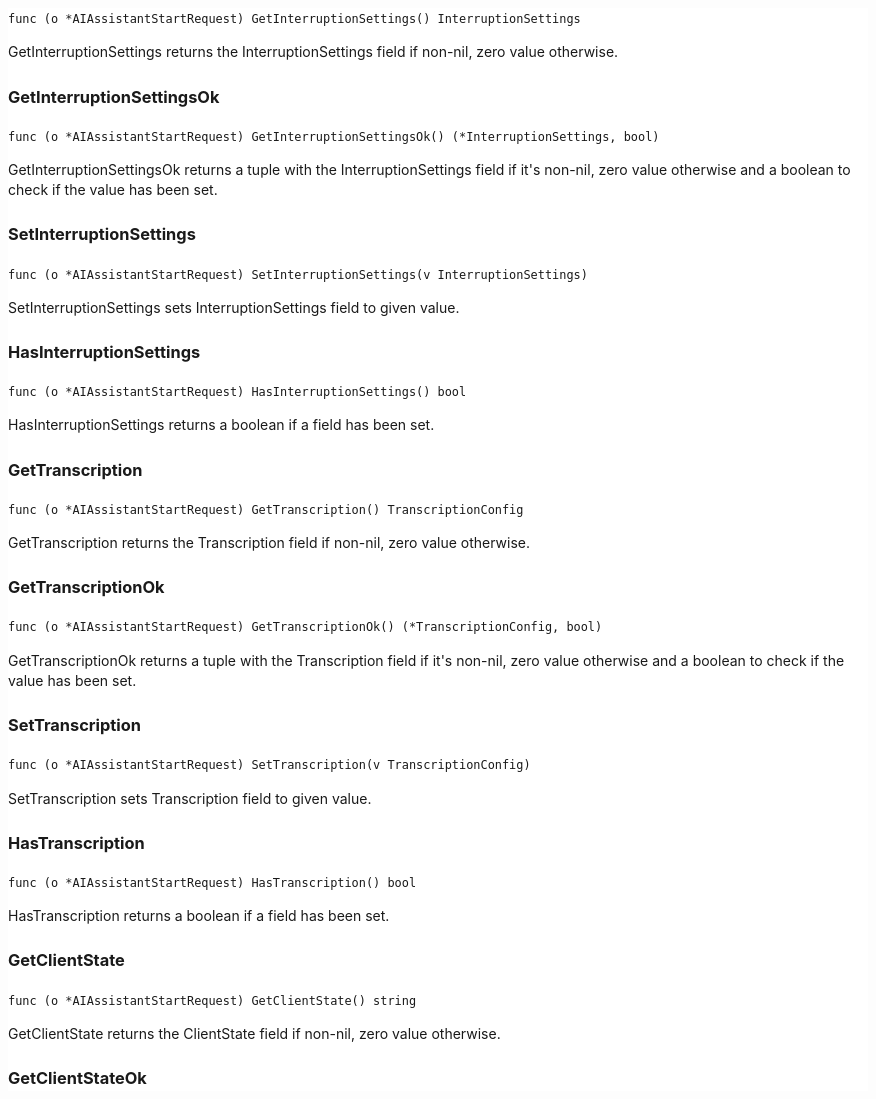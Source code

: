 `func (o *AIAssistantStartRequest) GetInterruptionSettings() InterruptionSettings`

GetInterruptionSettings returns the InterruptionSettings field if non-nil, zero value otherwise.

### GetInterruptionSettingsOk

`func (o *AIAssistantStartRequest) GetInterruptionSettingsOk() (*InterruptionSettings, bool)`

GetInterruptionSettingsOk returns a tuple with the InterruptionSettings field if it's non-nil, zero value otherwise
and a boolean to check if the value has been set.

### SetInterruptionSettings

`func (o *AIAssistantStartRequest) SetInterruptionSettings(v InterruptionSettings)`

SetInterruptionSettings sets InterruptionSettings field to given value.

### HasInterruptionSettings

`func (o *AIAssistantStartRequest) HasInterruptionSettings() bool`

HasInterruptionSettings returns a boolean if a field has been set.

### GetTranscription

`func (o *AIAssistantStartRequest) GetTranscription() TranscriptionConfig`

GetTranscription returns the Transcription field if non-nil, zero value otherwise.

### GetTranscriptionOk

`func (o *AIAssistantStartRequest) GetTranscriptionOk() (*TranscriptionConfig, bool)`

GetTranscriptionOk returns a tuple with the Transcription field if it's non-nil, zero value otherwise
and a boolean to check if the value has been set.

### SetTranscription

`func (o *AIAssistantStartRequest) SetTranscription(v TranscriptionConfig)`

SetTranscription sets Transcription field to given value.

### HasTranscription

`func (o *AIAssistantStartRequest) HasTranscription() bool`

HasTranscription returns a boolean if a field has been set.

### GetClientState

`func (o *AIAssistantStartRequest) GetClientState() string`

GetClientState returns the ClientState field if non-nil, zero value otherwise.

### GetClientStateOk
